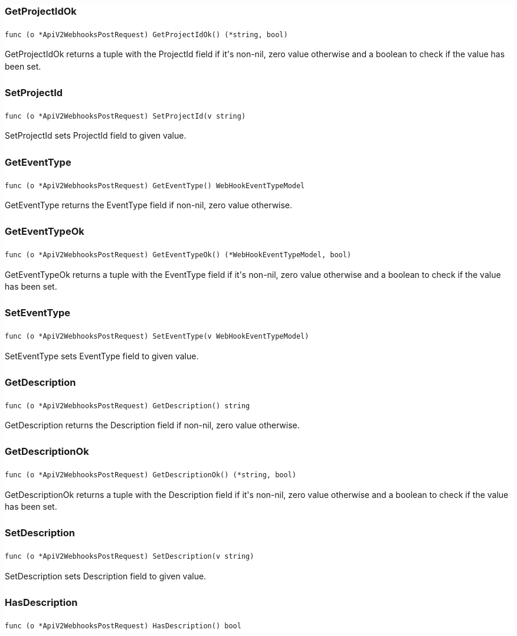 ### GetProjectIdOk

`func (o *ApiV2WebhooksPostRequest) GetProjectIdOk() (*string, bool)`

GetProjectIdOk returns a tuple with the ProjectId field if it's non-nil, zero value otherwise
and a boolean to check if the value has been set.

### SetProjectId

`func (o *ApiV2WebhooksPostRequest) SetProjectId(v string)`

SetProjectId sets ProjectId field to given value.


### GetEventType

`func (o *ApiV2WebhooksPostRequest) GetEventType() WebHookEventTypeModel`

GetEventType returns the EventType field if non-nil, zero value otherwise.

### GetEventTypeOk

`func (o *ApiV2WebhooksPostRequest) GetEventTypeOk() (*WebHookEventTypeModel, bool)`

GetEventTypeOk returns a tuple with the EventType field if it's non-nil, zero value otherwise
and a boolean to check if the value has been set.

### SetEventType

`func (o *ApiV2WebhooksPostRequest) SetEventType(v WebHookEventTypeModel)`

SetEventType sets EventType field to given value.


### GetDescription

`func (o *ApiV2WebhooksPostRequest) GetDescription() string`

GetDescription returns the Description field if non-nil, zero value otherwise.

### GetDescriptionOk

`func (o *ApiV2WebhooksPostRequest) GetDescriptionOk() (*string, bool)`

GetDescriptionOk returns a tuple with the Description field if it's non-nil, zero value otherwise
and a boolean to check if the value has been set.

### SetDescription

`func (o *ApiV2WebhooksPostRequest) SetDescription(v string)`

SetDescription sets Description field to given value.

### HasDescription

`func (o *ApiV2WebhooksPostRequest) HasDescription() bool`
